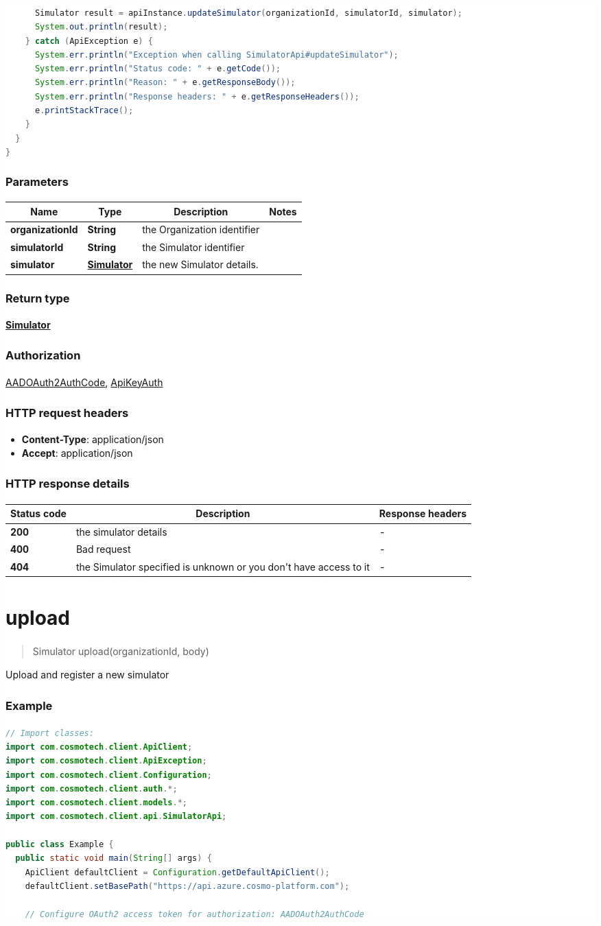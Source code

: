 ```java
      Simulator result = apiInstance.updateSimulator(organizationId, simulatorId, simulator);
      System.out.println(result);
    } catch (ApiException e) {
      System.err.println("Exception when calling SimulatorApi#updateSimulator");
      System.err.println("Status code: " + e.getCode());
      System.err.println("Reason: " + e.getResponseBody());
      System.err.println("Response headers: " + e.getResponseHeaders());
      e.printStackTrace();
    }
  }
}
```

### Parameters

Name | Type | Description  | Notes
------------- | ------------- | ------------- | -------------
 **organizationId** | **String**| the Organization identifier |
 **simulatorId** | **String**| the Simulator identifier |
 **simulator** | [**Simulator**](Simulator.md)| the new Simulator details. |

### Return type

[**Simulator**](Simulator.md)

### Authorization

[AADOAuth2AuthCode](../README.md#AADOAuth2AuthCode), [ApiKeyAuth](../README.md#ApiKeyAuth)

### HTTP request headers

 - **Content-Type**: application/json
 - **Accept**: application/json

### HTTP response details
| Status code | Description | Response headers |
|-------------|-------------|------------------|
**200** | the simulator details |  -  |
**400** | Bad request |  -  |
**404** | the Simulator specified is unknown or you don&#39;t have access to it |  -  |

<a name="upload"></a>
# **upload**
> Simulator upload(organizationId, body)

Upload and register a new simulator

### Example
```java
// Import classes:
import com.cosmotech.client.ApiClient;
import com.cosmotech.client.ApiException;
import com.cosmotech.client.Configuration;
import com.cosmotech.client.auth.*;
import com.cosmotech.client.models.*;
import com.cosmotech.client.api.SimulatorApi;

public class Example {
  public static void main(String[] args) {
    ApiClient defaultClient = Configuration.getDefaultApiClient();
    defaultClient.setBasePath("https://api.azure.cosmo-platform.com");
    
    // Configure OAuth2 access token for authorization: AADOAuth2AuthCode
```